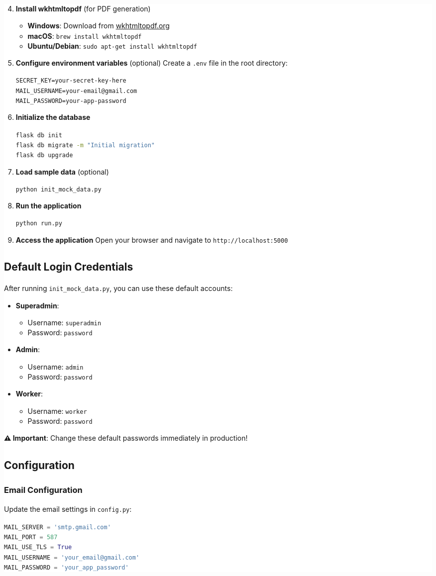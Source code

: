 4. **Install wkhtmltopdf** (for PDF generation)
   - **Windows**: Download from [wkhtmltopdf.org](https://wkhtmltopdf.org/downloads.html)
   - **macOS**: `brew install wkhtmltopdf`
   - **Ubuntu/Debian**: `sudo apt-get install wkhtmltopdf`

5. **Configure environment variables** (optional)
   Create a `.env` file in the root directory:
   ```env
   SECRET_KEY=your-secret-key-here
   MAIL_USERNAME=your-email@gmail.com
   MAIL_PASSWORD=your-app-password
   ```

6. **Initialize the database**
   ```bash
   flask db init
   flask db migrate -m "Initial migration"
   flask db upgrade
   ```

7. **Load sample data** (optional)
   ```bash
   python init_mock_data.py
   ```

8. **Run the application**
   ```bash
   python run.py
   ```

9. **Access the application**
   Open your browser and navigate to `http://localhost:5000`

## Default Login Credentials

After running `init_mock_data.py`, you can use these default accounts:

- **Superadmin**: 
  - Username: `superadmin`
  - Password: `password`

- **Admin**: 
  - Username: `admin`
  - Password: `password`

- **Worker**: 
  - Username: `worker`
  - Password: `password`

**⚠️ Important**: Change these default passwords immediately in production!

## Configuration

### Email Configuration
Update the email settings in `config.py`:
```python
MAIL_SERVER = 'smtp.gmail.com'
MAIL_PORT = 587
MAIL_USE_TLS = True
MAIL_USERNAME = 'your_email@gmail.com'
MAIL_PASSWORD = 'your_app_password'
```
